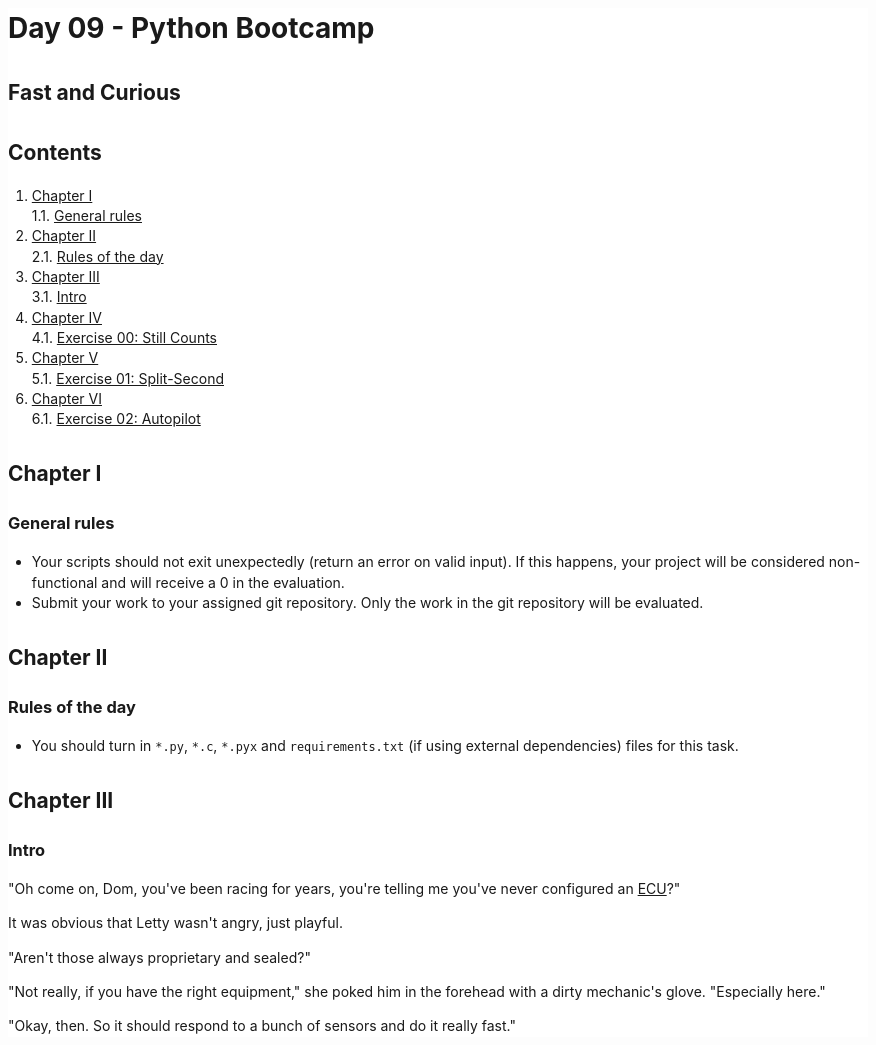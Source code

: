 # Day 09 - Python Bootcamp

## Fast and Curious

## Contents

1. [Chapter I](#chapter-i) \
    1.1. [General rules](#general-rules)
2. [Chapter II](#chapter-ii) \
    2.1. [Rules of the day](#rules-of-the-day)
3. [Chapter III](#chapter-iii) \
    3.1. [Intro](#intro)
4. [Chapter IV](#chapter-iv) \
    4.1. [Exercise 00: Still Counts](#exercise-00-still-counts)
5. [Chapter V](#chapter-v) \
    5.1. [Exercise 01: Split-Second](#exercise-01-split-second)
6. [Chapter VI](#chapter-vi) \
    6.1. [Exercise 02: Autopilot](#exercise-02-autopilot)

## Chapter I
### General rules

- Your scripts should not exit unexpectedly (return an error on valid input). If this happens, your project will be considered non-functional and will receive a 0 in the evaluation.
- Submit your work to your assigned git repository. Only the work in the git repository will be evaluated.

## Chapter II
### Rules of the day

- You should turn in `*.py`, `*.c`, `*.pyx` and `requirements.txt` (if using external dependencies) files for this task.

## Chapter III
### Intro

 "Oh come on, Dom, you've been racing for years, you're telling me you've never configured an [ECU](https://en.wikipedia.org/wiki/Engine_control_unit)?"
 
 It was obvious that Letty wasn't angry, just playful.
 
 "Aren't those always proprietary and sealed?"
 
 "Not really, if you have the right equipment," she poked him in the forehead with a dirty mechanic's glove. "Especially here."
 
 "Okay, then. So it should respond to a bunch of sensors and do it really fast."
 